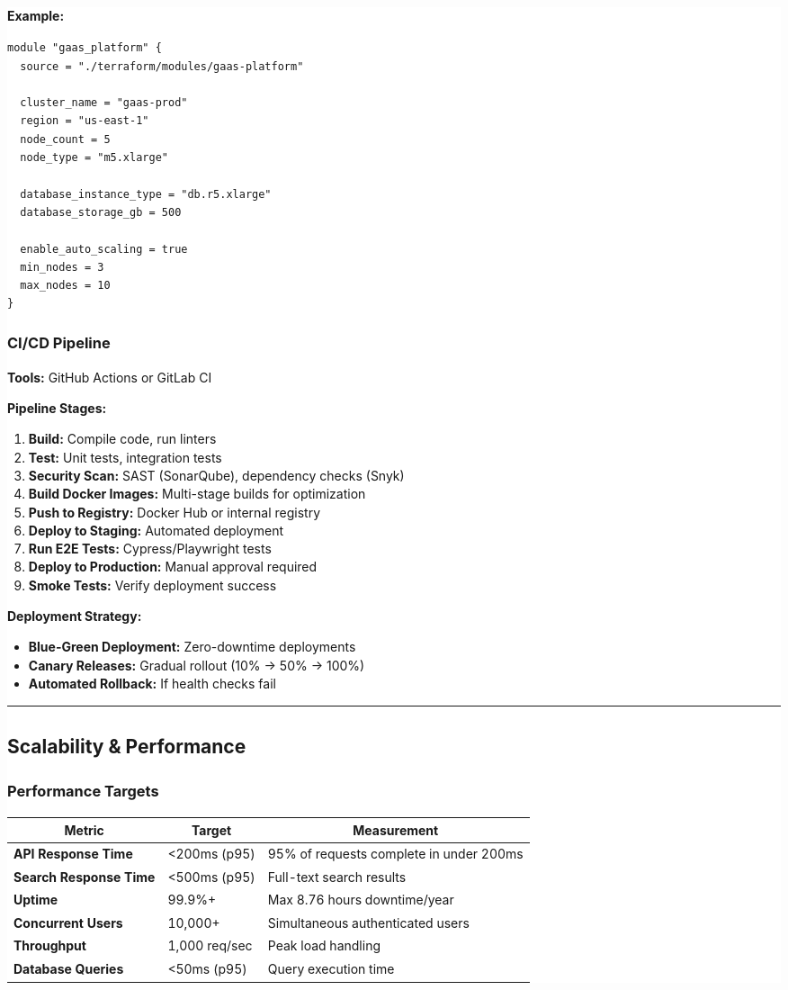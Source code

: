 **Example:**
```hcl
module "gaas_platform" {
  source = "./terraform/modules/gaas-platform"

  cluster_name = "gaas-prod"
  region = "us-east-1"
  node_count = 5
  node_type = "m5.xlarge"

  database_instance_type = "db.r5.xlarge"
  database_storage_gb = 500

  enable_auto_scaling = true
  min_nodes = 3
  max_nodes = 10
}
```

### CI/CD Pipeline

**Tools:** GitHub Actions or GitLab CI

**Pipeline Stages:**
1. **Build:** Compile code, run linters
2. **Test:** Unit tests, integration tests
3. **Security Scan:** SAST (SonarQube), dependency checks (Snyk)
4. **Build Docker Images:** Multi-stage builds for optimization
5. **Push to Registry:** Docker Hub or internal registry
6. **Deploy to Staging:** Automated deployment
7. **Run E2E Tests:** Cypress/Playwright tests
8. **Deploy to Production:** Manual approval required
9. **Smoke Tests:** Verify deployment success

**Deployment Strategy:**
- **Blue-Green Deployment:** Zero-downtime deployments
- **Canary Releases:** Gradual rollout (10% → 50% → 100%)
- **Automated Rollback:** If health checks fail

---

## Scalability & Performance

### Performance Targets

| Metric | Target | Measurement |
|--------|--------|-------------|
| **API Response Time** | <200ms (p95) | 95% of requests complete in under 200ms |
| **Search Response Time** | <500ms (p95) | Full-text search results |
| **Uptime** | 99.9%+ | Max 8.76 hours downtime/year |
| **Concurrent Users** | 10,000+ | Simultaneous authenticated users |
| **Throughput** | 1,000 req/sec | Peak load handling |
| **Database Queries** | <50ms (p95) | Query execution time |
